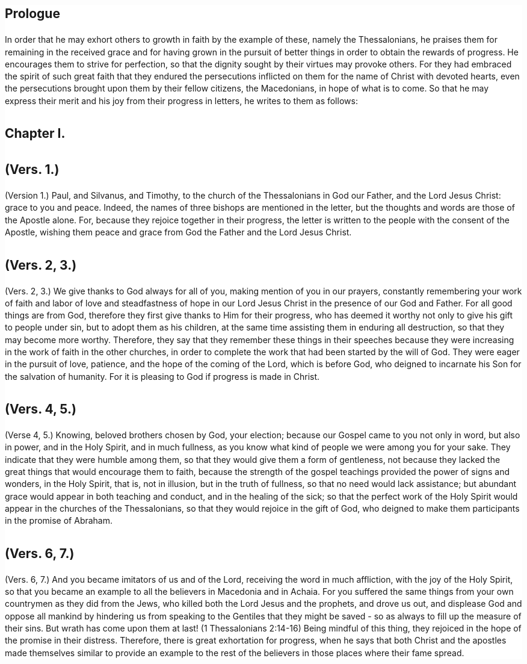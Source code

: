 </ul>
</td></tr></tbody></table>

<h2 id='tocuniq3'>Prologue</h2>

In order that he may exhort others to growth in faith by the example of these, namely the Thessalonians, he praises them for remaining in the received grace and for having grown in the pursuit of better things in order to obtain the rewards of progress. He encourages them to strive for perfection, so that the dignity sought by their virtues may provoke others. For they had embraced the spirit of such great faith that they endured the persecutions inflicted on them for the name of Christ with devoted hearts, even the persecutions brought upon them by their fellow citizens, the Macedonians, in hope of what is to come. So that he may express their merit and his joy from their progress in letters, he writes to them as follows:

<h2 id='tocuniq4'>Chapter I.</h2>



<h2 id='tocuniq5'>(Vers. 1.)</h2>

(Version 1.) Paul, and Silvanus, and Timothy, to the church of the Thessalonians in God our Father, and the Lord Jesus Christ: grace to you and peace. Indeed, the names of three bishops are mentioned in the letter, but the thoughts and words are those of the Apostle alone. For, because they rejoice together in their progress, the letter is written to the people with the consent of the Apostle, wishing them peace and grace from God the Father and the Lord Jesus Christ.


<h2 id='tocuniq6'>(Vers. 2, 3.)</h2>

(Vers. 2, 3.) We give thanks to God always for all of you, making mention of you in our prayers, constantly remembering your work of faith and labor of love and steadfastness of hope in our Lord Jesus Christ in the presence of our God and Father. For all good things are from God, therefore they first give thanks to Him for their progress, who has deemed it worthy not only to give his gift to people under sin, but to adopt them as his children, at the same time assisting them in enduring all destruction, so that they may become more worthy. Therefore, they say that they remember these things in their speeches because they were increasing in the work of faith in the other churches, in order to complete the work that had been started by the will of God. They were eager in the pursuit of love, patience, and the hope of the coming of the Lord, which is before God, who deigned to incarnate his Son for the salvation of humanity. For it is pleasing to God if progress is made in Christ.

<h2 id='tocuniq7'>(Vers. 4, 5.)</h2>

(Verse 4, 5.) Knowing, beloved brothers chosen by God, your election; because our Gospel came to you not only in word, but also in power, and in the Holy Spirit, and in much fullness, as you know what kind of people we were among you for your sake. They indicate that they were humble among them, so that they would give them a form of gentleness, not because they lacked the great things that would encourage them to faith, because the strength of the gospel teachings provided the power of signs and wonders, in the Holy Spirit, that is, not in illusion, but in the truth of fullness, so that no need would lack assistance; but abundant grace would appear in both teaching and conduct, and in the healing of the sick; so that the perfect work of the Holy Spirit would appear in the churches of the Thessalonians, so that they would rejoice in the gift of God, who deigned to make them participants in the promise of Abraham.


<h2 id='tocuniq8'>(Vers. 6, 7.)</h2>

(Vers. 6, 7.) And you became imitators of us and of the Lord, receiving the word in much affliction, with the joy of the Holy Spirit, so that you became an example to all the believers in Macedonia and in Achaia. For you suffered the same things from your own countrymen as they did from the Jews, who killed both the Lord Jesus and the prophets, and drove us out, and displease God and oppose all mankind by hindering us from speaking to the Gentiles that they might be saved - so as always to fill up the measure of their sins. But wrath has come upon them at last! (1 Thessalonians 2:14-16) Being mindful of this thing, they rejoiced in the hope of the promise in their distress. Therefore, there is great exhortation for progress, when he says that both Christ and the apostles made themselves similar to provide an example to the rest of the believers in those places where their fame spread.
